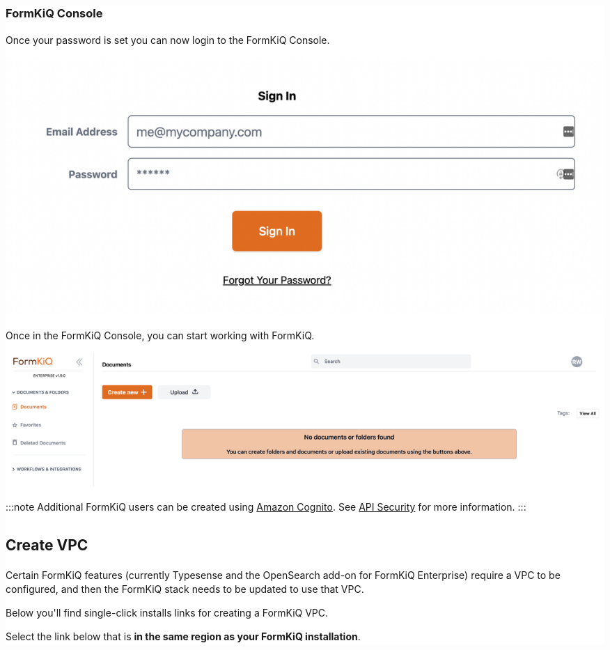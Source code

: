 ### FormKiQ Console

Once your password is set you can now login to the FormKiQ Console.

![FormKiQ Console Login](./img/fk-console-login.png)

Once in the FormKiQ Console, you can start working with FormKiQ.

![FormKiQ Console Home](./img/fk-console-home.png)

:::note
Additional FormKiQ users can be created using [Amazon Cognito](https://aws.amazon.com/cognito). See [API Security](/docs/platform/api_security) for more information.
:::

## Create VPC

Certain FormKiQ features (currently Typesense and the OpenSearch add-on for FormKiQ Enterprise) require a VPC to be configured, and then the FormKiQ stack needs to be updated to use that VPC.

Below you'll find single-click installs links for creating a FormKiQ VPC.

Select the link below that is **in the same region as your FormKiQ installation**.
